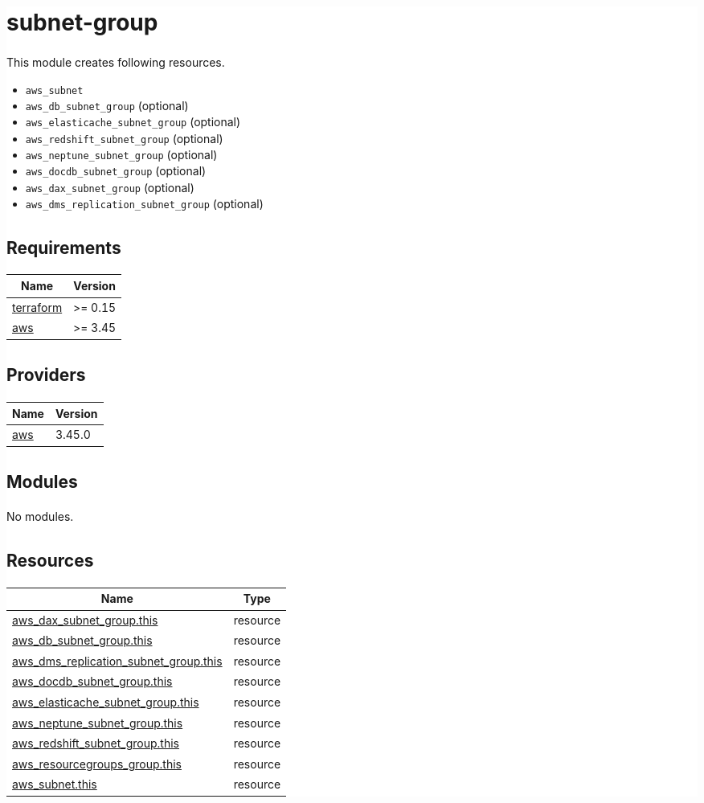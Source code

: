 # subnet-group

This module creates following resources.

-   `aws_subnet`
-   `aws_db_subnet_group` (optional)
-   `aws_elasticache_subnet_group` (optional)
-   `aws_redshift_subnet_group` (optional)
-   `aws_neptune_subnet_group` (optional)
-   `aws_docdb_subnet_group` (optional)
-   `aws_dax_subnet_group` (optional)
-   `aws_dms_replication_subnet_group` (optional)



## Requirements

| Name                                                                     | Version |
| ------------------------------------------------------------------------ | ------- |
| <a name="requirement_terraform"></a> [terraform](#requirement_terraform) | >= 0.15 |
| <a name="requirement_aws"></a> [aws](#requirement_aws)                   | >= 3.45 |

## Providers

| Name                                             | Version |
| ------------------------------------------------ | ------- |
| <a name="provider_aws"></a> [aws](#provider_aws) | 3.45.0  |

## Modules

No modules.

## Resources

| Name                                                                                                                                              | Type     |
| ------------------------------------------------------------------------------------------------------------------------------------------------- | -------- |
| [aws_dax_subnet_group.this](https://registry.terraform.io/providers/hashicorp/aws/latest/docs/resources/dax_subnet_group)                         | resource |
| [aws_db_subnet_group.this](https://registry.terraform.io/providers/hashicorp/aws/latest/docs/resources/db_subnet_group)                           | resource |
| [aws_dms_replication_subnet_group.this](https://registry.terraform.io/providers/hashicorp/aws/latest/docs/resources/dms_replication_subnet_group) | resource |
| [aws_docdb_subnet_group.this](https://registry.terraform.io/providers/hashicorp/aws/latest/docs/resources/docdb_subnet_group)                     | resource |
| [aws_elasticache_subnet_group.this](https://registry.terraform.io/providers/hashicorp/aws/latest/docs/resources/elasticache_subnet_group)         | resource |
| [aws_neptune_subnet_group.this](https://registry.terraform.io/providers/hashicorp/aws/latest/docs/resources/neptune_subnet_group)                 | resource |
| [aws_redshift_subnet_group.this](https://registry.terraform.io/providers/hashicorp/aws/latest/docs/resources/redshift_subnet_group)               | resource |
| [aws_resourcegroups_group.this](https://registry.terraform.io/providers/hashicorp/aws/latest/docs/resources/resourcegroups_group)                 | resource |
| [aws_subnet.this](https://registry.terraform.io/providers/hashicorp/aws/latest/docs/resources/subnet)                                             | resource |
